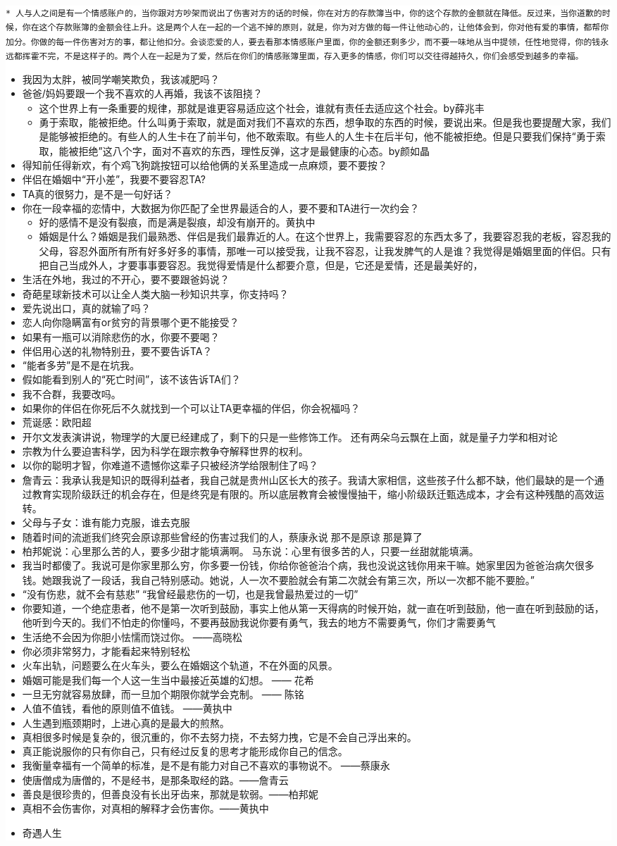     * 人与人之间是有一个情感账户的，当你跟对方吵架而说出了伤害对方的话的时候，你在对方的存款簿当中，你的这个存款的金额就在降低。反过来，当你道歉的时候，你在这个存款账簿的金额会往上升。这是两个人在一起的一个逃不掉的原则，就是，你为对方做的每一件让他动心的，让他体会到，你对他有爱的事情，都帮你加分。你做的每一件伤害对方的事，都让他扣分。会谈恋爱的人，要去看那本情感账户里面，你的金额还剩多少，而不要一味地从当中提领，任性地觉得，你的钱永远都挥霍不完，不是这样子的。两个人在一起是为了爱，然后在你们的情感账簿里面，存入更多的情感，你们可以交往得越持久，你们会感受到越多的幸福。
  + 我因为太胖，被同学嘲笑欺负，我该减肥吗？
  + 爸爸/妈妈要跟一个我不喜欢的人再婚，我该不该阻挠？
    * 这个世界上有一条重要的规律，那就是谁更容易适应这个社会，谁就有责任去适应这个社会。by薛兆丰
    * 勇于索取，能被拒绝。什么叫勇于索取，就是面对我们不喜欢的东西，想争取的东西的时候，要说出来。但是我也要提醒大家，我们是能够被拒绝的。有些人的人生卡在了前半句，他不敢索取。有些人的人生卡在后半句，他不能被拒绝。但是只要我们保持“勇于索取，能被拒绝”这八个字，面对不喜欢的东西，理性反弹，这才是最健康的心态。by颜如晶
  + 得知前任得新欢，有个鸡飞狗跳按钮可以给他俩的关系里造成一点麻烦，要不要按？
  + 伴侣在婚姻中“开小差”，我要不要容忍TA?
  + TA真的很努力，是不是一句好话？
  + 你在一段幸福的恋情中，大数据为你匹配了全世界最适合的人，要不要和TA进行一次约会？
    * 好的感情不是没有裂痕，而是满是裂痕，却没有崩开的。黄执中
    * 婚姻是什么？婚姻是我们最熟悉、伴侣是我们最靠近的人。在这个世界上，我需要容忍的东西太多了，我要容忍我的老板，容忍我的父母，容忍外面所有所有好多好多的事情，那唯一可以接受我，让我不容忍，让我发脾气的人是谁？我觉得是婚姻里面的伴侣。只有把自己当成外人，才要事事要容忍。我觉得爱情是什么都要介意，但是，它还是爱情，还是最美好的，
  + 生活在外地，我过的不开心，要不要跟爸妈说？
  + 奇葩星球新技术可以让全人类大脑一秒知识共享，你支持吗？
  + 爱先说出口，真的就输了吗？
  + 恋人向你隐瞒富有or贫穷的背景哪个更不能接受？
  + 如果有一瓶可以消除悲伤的水，你要不要喝？
  + 伴侣用心送的礼物特别丑，要不要告诉TA？
  + “能者多劳”是不是在坑我。
  + 假如能看到别人的“死亡时间”，该不该告诉TA们？
  + 我不合群，我要改吗。
  + 如果你的伴侣在你死后不久就找到一个可以让TA更幸福的伴侣，你会祝福吗？
  + 荒诞感：欧阳超
  + 开尔文发表演讲说，物理学的大厦已经建成了，剩下的只是一些修饰工作。 还有两朵乌云飘在上面，就是量子力学和相对论
  + 宗教为什么要迫害科学，因为科学在跟宗教争夺解释世界的权利。
  + 以你的聪明才智，你难道不遗憾你这辈子只被经济学给限制住了吗？
  + 詹青云：我承认我是知识的既得利益者，我自己就是贵州山区长大的孩子。我请大家相信，这些孩子什么都不缺，他们最缺的是一个通过教育实现阶级跃迁的机会存在，但是终究是有限的。所以底层教育会被慢慢抽干，缩小阶级跃迁甄选成本，才会有这种残酷的高效运转。
  + 父母与子女：谁有能力克服，谁去克服
  + 随着时间的流逝我们终究会原谅那些曾经的伤害过我们的人，蔡康永说 那不是原谅 那是算了
  + 柏邦妮说：心里那么苦的人，要多少甜才能填满啊。 马东说：心里有很多苦的人，只要一丝甜就能填满。
  + 我当时都傻了。我说可是你家里那么穷，你多要一份钱，你给你爸爸治个病，我也没说这钱你用来干嘛。她家里因为爸爸治病欠很多钱。她跟我说了一段话，我自己特别感动。她说，人一次不要脸就会有第二次就会有第三次，所以一次都不能不要脸。”
  + “没有伤悲，就不会有慈悲” “我曾经最悲伤的一切，也是我曾最热爱过的一切”
  + 你要知道，一个绝症患者，他不是第一次听到鼓励，事实上他从第一天得病的时候开始，就一直在听到鼓励，他一直在听到鼓励的话，他听到今天的。我们不怕走的你懂吗，不要再鼓励我说你要有勇气，我去的地方不需要勇气，你们才需要勇气
  + 生活绝不会因为你胆小怯懦而饶过你。 ——高晓松
  + 你必须非常努力，才能看起来特别轻松
  + 火车出轨，问题要么在火车头，要么在婚姻这个轨道，不在外面的风景。
  + 婚姻可能是我们每一个人这一生当中最接近英雄的幻想。 —— 花希
  + 一旦无穷就容易放肆，而一旦加个期限你就学会克制。 —— 陈铭
  + 人值不值钱，看他的原则值不值钱。 ——黄执中
  + 人生遇到瓶颈期时，上进心真的是最大的煎熬。
  + 真相很多时候是复杂的，很沉重的，你不去努力挠，不去努力拽，它是不会自己浮出来的。
  + 真正能说服你的只有你自己，只有经过反复的思考才能形成你自己的信念。
  + 我衡量幸福有一个简单的标准，是不是有能力对自己不喜欢的事物说不。 ——蔡康永
  + 使唐僧成为唐僧的，不是经书，是那条取经的路。——詹青云
  + 善良是很珍贵的，但善良没有长出牙齿来，那就是软弱。——柏邦妮
  + 真相不会伤害你，对真相的解释才会伤害你。——黄执中
- 奇遇人生
